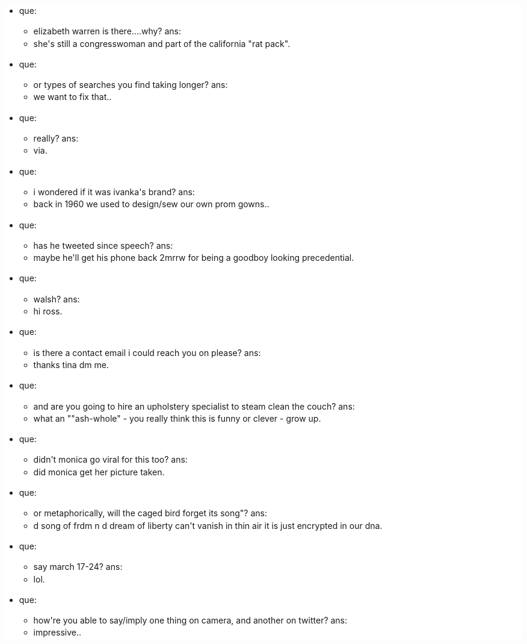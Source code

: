 - que:
  - elizabeth warren is there....why?
  ans:
  - she's still a congresswoman and part of the california "rat pack".

- que:
  - or types of searches you find taking longer?
  ans:
  - we want to fix that..

- que:
  - really?
  ans:
  - via.

- que:
  - i wondered if it was ivanka's brand?
  ans:
  - back in 1960 we used to design/sew our own prom gowns..

- que:
  - has he tweeted since speech?
  ans:
  - maybe he'll get his phone back 2mrrw for being a goodboy  looking precedential.

- que:
  - walsh?
  ans:
  - hi ross.

- que:
  - is there a contact email i could reach you on please?
  ans:
  - thanks tina dm me.

- que:
  - and are you going to hire an upholstery specialist to steam clean the couch?
  ans:
  - what an ""ash-whole" - you really think this is funny or clever - grow up.

- que:
  - didn't monica go viral for this too?
  ans:
  - did monica get her picture taken.

- que:
  - or metaphorically, will the caged bird forget its song"?
  ans:
  - d song of frdm n d dream of liberty can't vanish in thin air it is just encrypted in our dna.

- que:
  - say march 17-24?
  ans:
  - lol.

- que:
  - how're you able to say/imply one thing on camera, and another on twitter?
  ans:
  - impressive..
